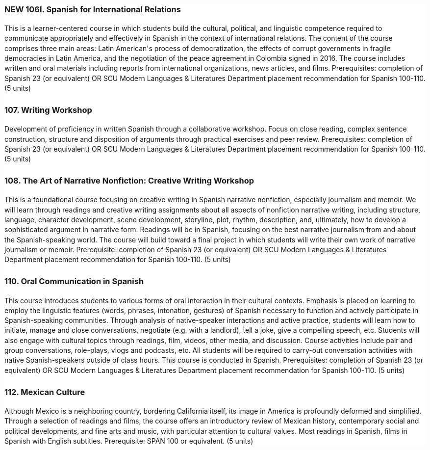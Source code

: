 ### NEW 106I. Spanish for International Relations

This is a learner-centered course in which students build the cultural, political, and linguistic competence required to communicate appropriately and effectively in Spanish in the context of international relations. The content of the course comprises three main areas: Latin American's process of democratization, the effects of corrupt governments in fragile democracies in Latin America, and the negotiation of the peace agreement in Colombia signed in 2016. The course includes written and oral materials including reports from international organizations, news articles, and films. Prerequisites: completion of Spanish 23 (or equivalent) OR SCU Modern Languages & Literatures Department placement recommendation for Spanish 100-110. (5 units)

### 107. Writing Workshop 

Development of proficiency in written Spanish through a collaborative workshop. Focus on close reading, complex sentence construction, structure and disposition of arguments through practical exercises and peer review. Prerequisites: completion of Spanish 23 (or equivalent) OR SCU Modern Languages & Literatures Department placement recommendation for Spanish 100-110. (5 units)

### 108. The Art of Narrative Nonfiction: Creative Writing Workshop 

This is a foundational course focusing on creative writing in Spanish narrative nonfiction, especially journalism and memoir. We will learn through readings and creative writing assignments about all aspects of nonfiction narrative writing, including structure, language, character development, scene development, storyline, plot, rhythm, description, and, ultimately, how to develop a sophisticated argument in narrative form. Readings will be in Spanish, focusing on the best narrative journalism from and about the Spanish-speaking world. The course will build toward a final project in which students will write their own work of narrative journalism or memoir. Prerequisite: completion of Spanish 23 (or equivalent) OR SCU Modern Languages & Literatures Department placement recommendation for Spanish 100-110. (5 units)

### 110. Oral Communication in Spanish 

This course introduces students to various forms of oral interaction in their cultural contexts. Emphasis is placed on learning to employ the linguistic features (words, phrases, intonation, gestures) of Spanish necessary to function and actively participate in Spanish-speaking communities. Through analysis of native-speaker interactions and active practice, students will learn how to initiate, manage and close conversations, negotiate (e.g. with a landlord), tell a joke, give a compelling speech, etc. Students will also engage with cultural topics through readings, film, videos, other media, and discussion. Course activities include pair and group conversations, role-plays, vlogs and podcasts, etc. All students will be required to carry-out conversation activities with native Spanish-speakers outside of class hours. This course is conducted in Spanish. Prerequisites: completion of Spanish 23 (or equivalent) OR SCU Modern Languages & Literatures Department placement recommendation for Spanish 100-110. (5 units)

### 112. Mexican Culture

Although Mexico is a neighboring country, bordering California itself, its image in America is profoundly deformed and simplified. Through a selection of readings and films, the course offers an introductory review of Mexican history, contemporary social and political developments, and fine arts and music, with particular attention to cultural values. Most readings in Spanish, films in Spanish with English subtitles. Prerequisite: SPAN 100 or equivalent. (5 units)
